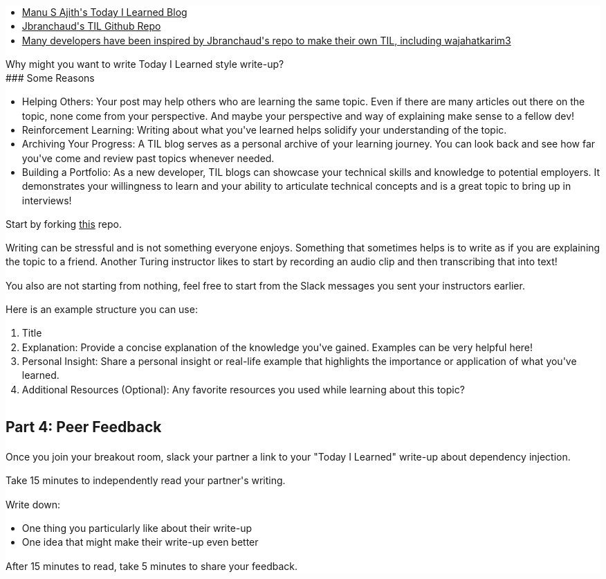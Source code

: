 * [Manu S Ajith's Today I Learned Blog](https://til.codes/dont-forget-to-update-the-sequence-in-postgresql-after-a-copy-command/)
* [Jbranchaud's TIL Github Repo](https://github.com/jbranchaud/til/blob/master/mysql/change-existing-column-to-not-null.md)
* [Many developers have been inspired by Jbranchaud's repo to make their own TIL, including wajahatkarim3](https://github.com/wajahatkarim3/Today-I-Learned/blob/master/kotlin/inline-funs.md)

<section class="call-to-action" markdown="1">
Why might you want to write Today I Learned style write-up?
</section>

<section class="answer" markdown="1">
### Some Reasons

* Helping Others: Your post may help others who are learning the same topic. Even if there are many articles out there on the topic, none come from your perspective. And maybe your perspective and way of explaining make sense to a fellow dev!
* Reinforcement Learning: Writing about what you've learned helps solidify your understanding of the topic.
* Archiving Your Progress: A TIL blog serves as a personal archive of your learning journey. You can look back and see how far you've come and review past topics whenever needed.
* Building a Portfolio: As a new developer, TIL blogs can showcase your technical skills and knowledge to potential employers. It demonstrates your willingness to learn and your ability to articulate technical concepts and is a great topic to bring up in interviews!
</section>

Start by forking [this](https://github.com/turingschool-examples/Today-I-Learned) repo.

Writing can be stressful and is not something everyone enjoys. Something that sometimes helps is to write as if you are explaining the topic to a friend. Another Turing instructor likes to start by recording an audio clip and then transcribing that into text!

You also are not starting from nothing, feel free to start from the Slack messages you sent your instructors earlier.

Here is an example structure you can use:

1. Title
1. Explanation: Provide a concise explanation of the knowledge you've gained. Examples can be very helpful here!
1. Personal Insight: Share a personal insight or real-life example that highlights the importance or application of what you've learned.
1. Additional Resources (Optional): Any favorite resources you used while learning about this topic?

## Part 4: Peer Feedback

Once you join your breakout room, slack your partner a link to your  "Today I Learned" write-up about dependency injection.

Take 15 minutes to independently read your partner's writing.

Write down:
* One thing you particularly like about their write-up
* One idea that might make their write-up even better

After 15 minutes to read, take 5 minutes to share your feedback.